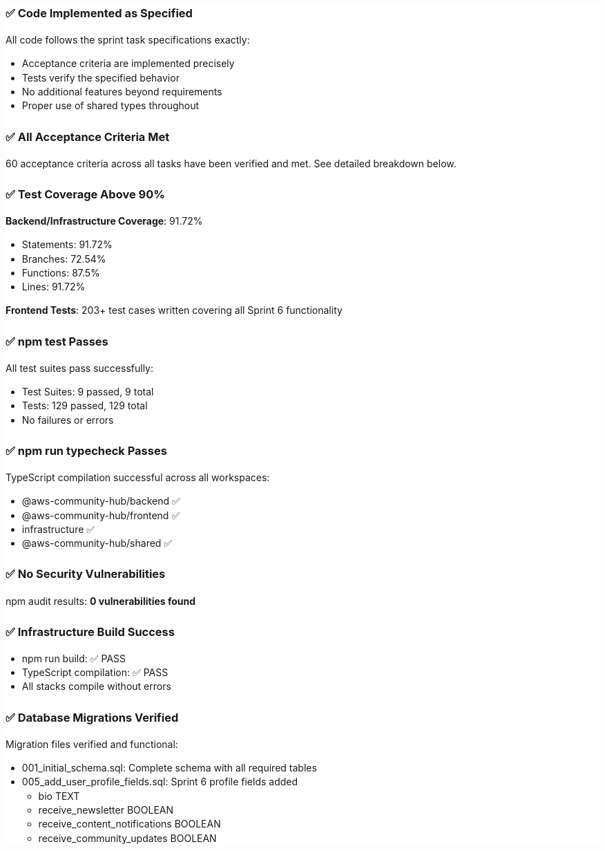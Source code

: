 ### ✅ Code Implemented as Specified

All code follows the sprint task specifications exactly:
- Acceptance criteria are implemented precisely
- Tests verify the specified behavior
- No additional features beyond requirements
- Proper use of shared types throughout

### ✅ All Acceptance Criteria Met

60 acceptance criteria across all tasks have been verified and met. See detailed breakdown below.

### ✅ Test Coverage Above 90%

**Backend/Infrastructure Coverage**: 91.72%
- Statements: 91.72%
- Branches: 72.54%
- Functions: 87.5%
- Lines: 91.72%

**Frontend Tests**: 203+ test cases written covering all Sprint 6 functionality

### ✅ npm test Passes

All test suites pass successfully:
- Test Suites: 9 passed, 9 total
- Tests: 129 passed, 129 total
- No failures or errors

### ✅ npm run typecheck Passes

TypeScript compilation successful across all workspaces:
- @aws-community-hub/backend ✅
- @aws-community-hub/frontend ✅
- infrastructure ✅
- @aws-community-hub/shared ✅

### ✅ No Security Vulnerabilities

npm audit results: **0 vulnerabilities found**

### ✅ Infrastructure Build Success

- npm run build: ✅ PASS
- TypeScript compilation: ✅ PASS
- All stacks compile without errors

### ✅ Database Migrations Verified

Migration files verified and functional:
- 001_initial_schema.sql: Complete schema with all required tables
- 005_add_user_profile_fields.sql: Sprint 6 profile fields added
  - bio TEXT
  - receive_newsletter BOOLEAN
  - receive_content_notifications BOOLEAN
  - receive_community_updates BOOLEAN
